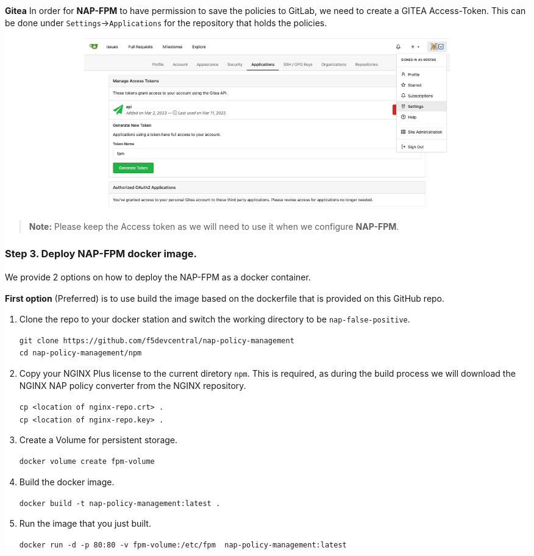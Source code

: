 **Gitea**
In order for **NAP-FPM** to have permission to save the policies to GitLab, we need to create a GITEA Access-Token. This can be done under `Settings`->`Applications` for the repository that holds the policies.

<p align="center">
<img width="600" src="../images/gitea.png"/>       
</p>

>**Note:**  Please keep the Access token as we will need to use it when we configure **NAP-FPM**.


### Step 3. Deploy NAP-FPM docker image.
We provide 2 options on how to deploy the NAP-FPM as a docker container.

**First option** (Preferred) is to use build the image based on the dockerfile that is provided on this GitHub repo.
  
  1. Clone the repo to your docker station and switch the working directory to be `nap-false-positive`.
      ```
      git clone https://github.com/f5devcentral/nap-policy-management
      cd nap-policy-management/npm
      ```
  2.  Copy your NGINX Plus license to the current diretory `npm`. This is required, as during the build process we will download the NGINX NAP policy converter from the NGINX repository. 
      ```
      cp <location of nginx-repo.crt> .
      cp <location of nginx-repo.key> .
      ```
  2.  Create a Volume for persistent storage. 
      ```
      docker volume create fpm-volume
      ```
  3. Build the docker image.
      ```
      docker build -t nap-policy-management:latest .
      ```
  4. Run the image that you just built.
      ```
      docker run -d -p 80:80 -v fpm-volume:/etc/fpm  nap-policy-management:latest
      ```
